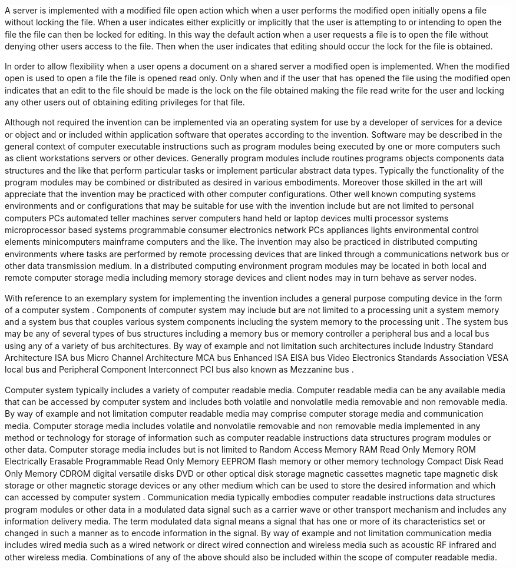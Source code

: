 A server is implemented with a modified file open action which when a user performs the modified open initially opens a file without locking the file. When a user indicates either explicitly or implicitly that the user is attempting to or intending to open the file the file can then be locked for editing. In this way the default action when a user requests a file is to open the file without denying other users access to the file. Then when the user indicates that editing should occur the lock for the file is obtained.

In order to allow flexibility when a user opens a document on a shared server a modified open is implemented. When the modified open is used to open a file the file is opened read only. Only when and if the user that has opened the file using the modified open indicates that an edit to the file should be made is the lock on the file obtained making the file read write for the user and locking any other users out of obtaining editing privileges for that file.

Although not required the invention can be implemented via an operating system for use by a developer of services for a device or object and or included within application software that operates according to the invention. Software may be described in the general context of computer executable instructions such as program modules being executed by one or more computers such as client workstations servers or other devices. Generally program modules include routines programs objects components data structures and the like that perform particular tasks or implement particular abstract data types. Typically the functionality of the program modules may be combined or distributed as desired in various embodiments. Moreover those skilled in the art will appreciate that the invention may be practiced with other computer configurations. Other well known computing systems environments and or configurations that may be suitable for use with the invention include but are not limited to personal computers PCs automated teller machines server computers hand held or laptop devices multi processor systems microprocessor based systems programmable consumer electronics network PCs appliances lights environmental control elements minicomputers mainframe computers and the like. The invention may also be practiced in distributed computing environments where tasks are performed by remote processing devices that are linked through a communications network bus or other data transmission medium. In a distributed computing environment program modules may be located in both local and remote computer storage media including memory storage devices and client nodes may in turn behave as server nodes.

With reference to an exemplary system for implementing the invention includes a general purpose computing device in the form of a computer system . Components of computer system may include but are not limited to a processing unit a system memory and a system bus that couples various system components including the system memory to the processing unit . The system bus may be any of several types of bus structures including a memory bus or memory controller a peripheral bus and a local bus using any of a variety of bus architectures. By way of example and not limitation such architectures include Industry Standard Architecture ISA bus Micro Channel Architecture MCA bus Enhanced ISA EISA bus Video Electronics Standards Association VESA local bus and Peripheral Component Interconnect PCI bus also known as Mezzanine bus .

Computer system typically includes a variety of computer readable media. Computer readable media can be any available media that can be accessed by computer system and includes both volatile and nonvolatile media removable and non removable media. By way of example and not limitation computer readable media may comprise computer storage media and communication media. Computer storage media includes volatile and nonvolatile removable and non removable media implemented in any method or technology for storage of information such as computer readable instructions data structures program modules or other data. Computer storage media includes but is not limited to Random Access Memory RAM Read Only Memory ROM Electrically Erasable Programmable Read Only Memory EEPROM flash memory or other memory technology Compact Disk Read Only Memory CDROM digital versatile disks DVD or other optical disk storage magnetic cassettes magnetic tape magnetic disk storage or other magnetic storage devices or any other medium which can be used to store the desired information and which can accessed by computer system . Communication media typically embodies computer readable instructions data structures program modules or other data in a modulated data signal such as a carrier wave or other transport mechanism and includes any information delivery media. The term modulated data signal means a signal that has one or more of its characteristics set or changed in such a manner as to encode information in the signal. By way of example and not limitation communication media includes wired media such as a wired network or direct wired connection and wireless media such as acoustic RF infrared and other wireless media. Combinations of any of the above should also be included within the scope of computer readable media.
